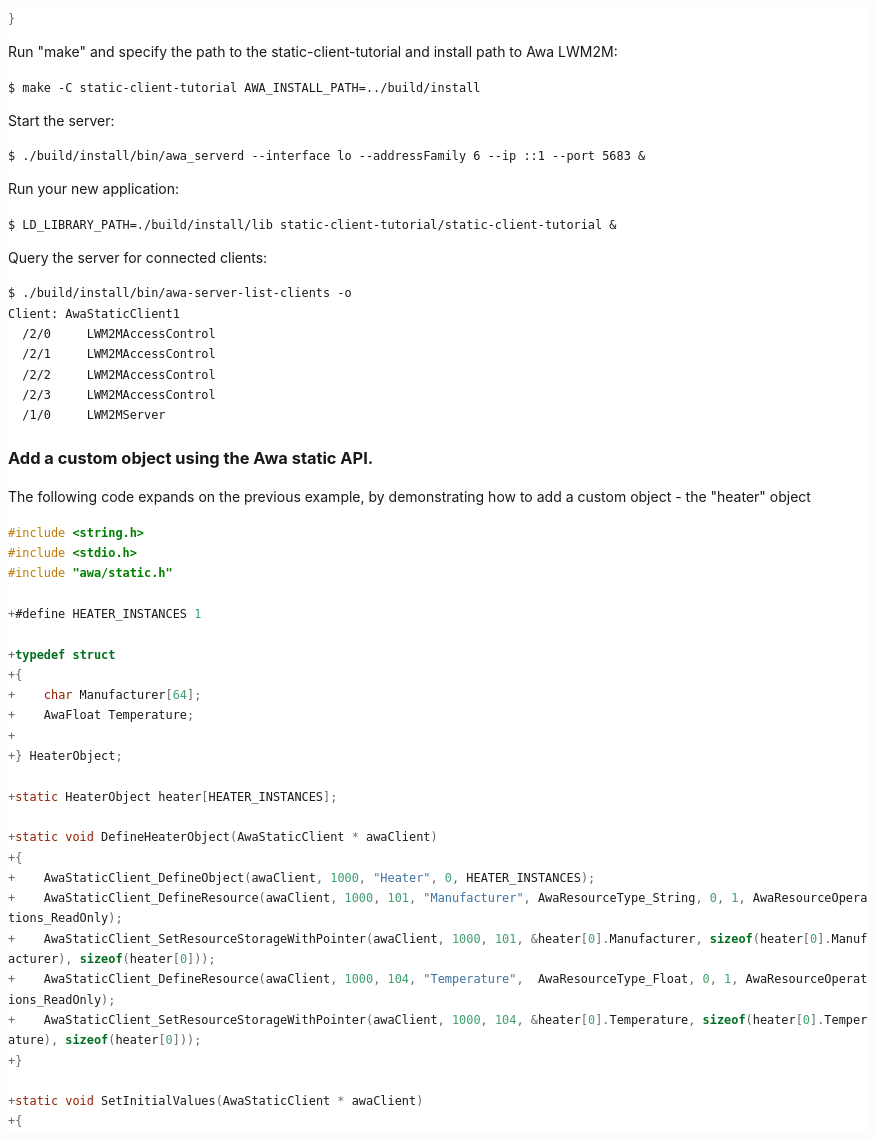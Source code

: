 ```c
}
```

Run "make" and specify the path to the static-client-tutorial and install path to Awa LWM2M:

```
$ make -C static-client-tutorial AWA_INSTALL_PATH=../build/install
```

Start the server:

```
$ ./build/install/bin/awa_serverd --interface lo --addressFamily 6 --ip ::1 --port 5683 &
```

Run your new application:

```
$ LD_LIBRARY_PATH=./build/install/lib static-client-tutorial/static-client-tutorial &
```

Query the server for connected clients:

```
$ ./build/install/bin/awa-server-list-clients -o
Client: AwaStaticClient1
  /2/0     LWM2MAccessControl
  /2/1     LWM2MAccessControl
  /2/2     LWM2MAccessControl
  /2/3     LWM2MAccessControl
  /1/0     LWM2MServer
```

### Add a custom object using the Awa static API.

The following code expands on the previous example, by demonstrating how to add a custom object - the "heater" object

```c
#include <string.h>
#include <stdio.h>
#include "awa/static.h"

+#define HEATER_INSTANCES 1

+typedef struct
+{
+    char Manufacturer[64];
+    AwaFloat Temperature;
+
+} HeaterObject;

+static HeaterObject heater[HEATER_INSTANCES];

+static void DefineHeaterObject(AwaStaticClient * awaClient)
+{
+    AwaStaticClient_DefineObject(awaClient, 1000, "Heater", 0, HEATER_INSTANCES);
+    AwaStaticClient_DefineResource(awaClient, 1000, 101, "Manufacturer", AwaResourceType_String, 0, 1, AwaResourceOperations_ReadOnly);
+    AwaStaticClient_SetResourceStorageWithPointer(awaClient, 1000, 101, &heater[0].Manufacturer, sizeof(heater[0].Manufacturer), sizeof(heater[0]));
+    AwaStaticClient_DefineResource(awaClient, 1000, 104, "Temperature",  AwaResourceType_Float, 0, 1, AwaResourceOperations_ReadOnly);
+    AwaStaticClient_SetResourceStorageWithPointer(awaClient, 1000, 104, &heater[0].Temperature, sizeof(heater[0].Temperature), sizeof(heater[0]));
+}

+static void SetInitialValues(AwaStaticClient * awaClient)
+{
```